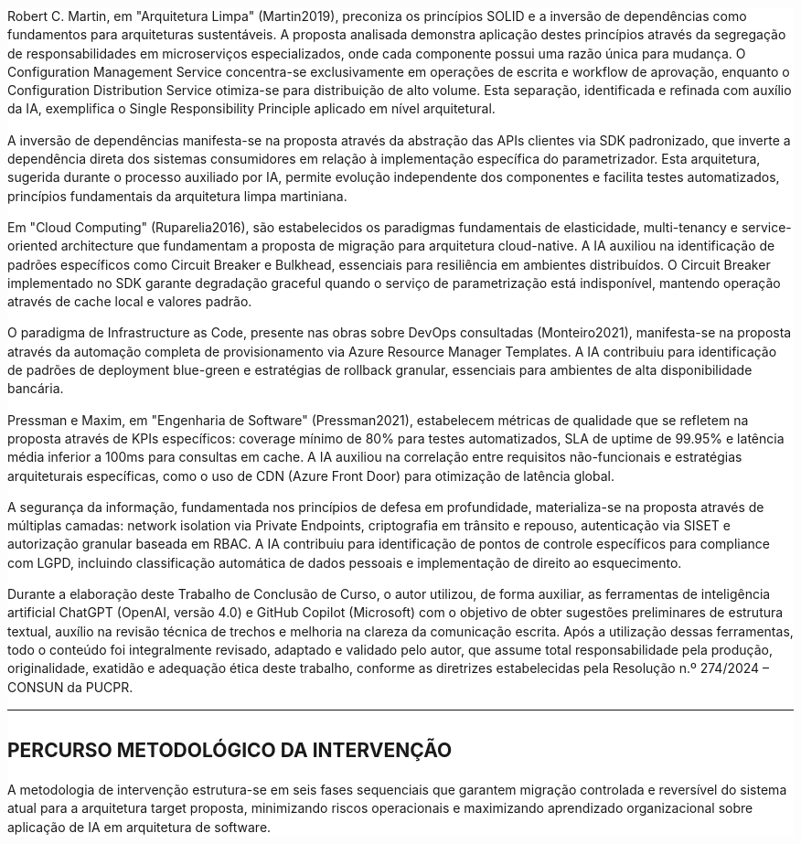 Robert C. Martin, em "Arquitetura Limpa" (Martin2019), preconiza os princípios SOLID e a inversão de dependências como fundamentos para arquiteturas sustentáveis. A proposta analisada demonstra aplicação destes princípios através da segregação de responsabilidades em microserviços especializados, onde cada componente possui uma razão única para mudança. O Configuration Management Service concentra-se exclusivamente em operações de escrita e workflow de aprovação, enquanto o Configuration Distribution Service otimiza-se para distribuição de alto volume. Esta separação, identificada e refinada com auxílio da IA, exemplifica o Single Responsibility Principle aplicado em nível arquitetural.

A inversão de dependências manifesta-se na proposta através da abstração das APIs clientes via SDK padronizado, que inverte a dependência direta dos sistemas consumidores em relação à implementação específica do parametrizador. Esta arquitetura, sugerida durante o processo auxiliado por IA, permite evolução independente dos componentes e facilita testes automatizados, princípios fundamentais da arquitetura limpa martiniana.

Em "Cloud Computing" (Ruparelia2016), são estabelecidos os paradigmas fundamentais de elasticidade, multi-tenancy e service-oriented architecture que fundamentam a proposta de migração para arquitetura cloud-native. A IA auxiliou na identificação de padrões específicos como Circuit Breaker e Bulkhead, essenciais para resiliência em ambientes distribuídos. O Circuit Breaker implementado no SDK garante degradação graceful quando o serviço de parametrização está indisponível, mantendo operação através de cache local e valores padrão.

O paradigma de Infrastructure as Code, presente nas obras sobre DevOps consultadas (Monteiro2021), manifesta-se na proposta através da automação completa de provisionamento via Azure Resource Manager Templates. A IA contribuiu para identificação de padrões de deployment blue-green e estratégias de rollback granular, essenciais para ambientes de alta disponibilidade bancária.

Pressman e Maxim, em "Engenharia de Software" (Pressman2021), estabelecem métricas de qualidade que se refletem na proposta através de KPIs específicos: coverage mínimo de 80% para testes automatizados, SLA de uptime de 99.95% e latência média inferior a 100ms para consultas em cache. A IA auxiliou na correlação entre requisitos não-funcionais e estratégias arquiteturais específicas, como o uso de CDN (Azure Front Door) para otimização de latência global.

A segurança da informação, fundamentada nos princípios de defesa em profundidade, materializa-se na proposta através de múltiplas camadas: network isolation via Private Endpoints, criptografia em trânsito e repouso, autenticação via SISET e autorização granular baseada em RBAC. A IA contribuiu para identificação de pontos de controle específicos para compliance com LGPD, incluindo classificação automática de dados pessoais e implementação de direito ao esquecimento.

Durante a elaboração deste Trabalho de Conclusão de Curso, o autor utilizou, de forma auxiliar, as ferramentas de inteligência artificial ChatGPT (OpenAI, versão 4.0) e GitHub Copilot (Microsoft) com o objetivo de obter sugestões preliminares de estrutura textual, auxílio na revisão técnica de trechos e melhoria na clareza da comunicação escrita. Após a utilização dessas ferramentas, todo o conteúdo foi integralmente revisado, adaptado e validado pelo autor, que assume total responsabilidade pela produção, originalidade, exatidão e adequação ética deste trabalho, conforme as diretrizes estabelecidas pela Resolução n.º 274/2024 – CONSUN da PUCPR.

---

## PERCURSO METODOLÓGICO DA INTERVENÇÃO

A metodologia de intervenção estrutura-se em seis fases sequenciais que garantem migração controlada e reversível do sistema atual para a arquitetura target proposta, minimizando riscos operacionais e maximizando aprendizado organizacional sobre aplicação de IA em arquitetura de software.
